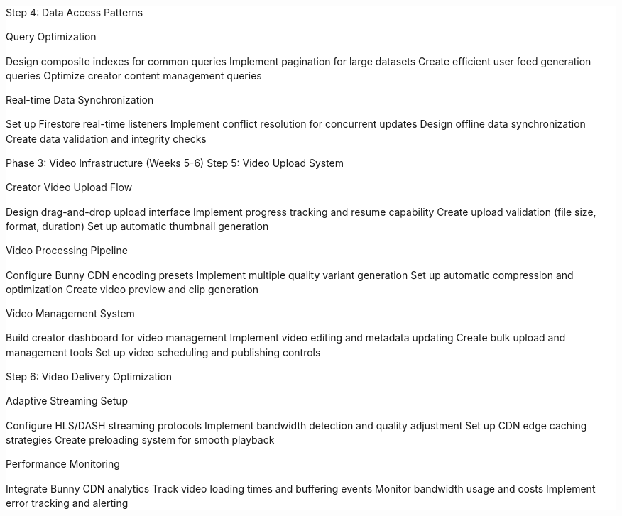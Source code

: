 

Step 4: Data Access Patterns

Query Optimization

Design composite indexes for common queries
Implement pagination for large datasets
Create efficient user feed generation queries
Optimize creator content management queries


Real-time Data Synchronization

Set up Firestore real-time listeners
Implement conflict resolution for concurrent updates
Design offline data synchronization
Create data validation and integrity checks



Phase 3: Video Infrastructure (Weeks 5-6)
Step 5: Video Upload System

Creator Video Upload Flow

Design drag-and-drop upload interface
Implement progress tracking and resume capability
Create upload validation (file size, format, duration)
Set up automatic thumbnail generation


Video Processing Pipeline

Configure Bunny CDN encoding presets
Implement multiple quality variant generation
Set up automatic compression and optimization
Create video preview and clip generation


Video Management System

Build creator dashboard for video management
Implement video editing and metadata updating
Create bulk upload and management tools
Set up video scheduling and publishing controls



Step 6: Video Delivery Optimization

Adaptive Streaming Setup

Configure HLS/DASH streaming protocols
Implement bandwidth detection and quality adjustment
Set up CDN edge caching strategies
Create preloading system for smooth playback


Performance Monitoring

Integrate Bunny CDN analytics
Track video loading times and buffering events
Monitor bandwidth usage and costs
Implement error tracking and alerting
